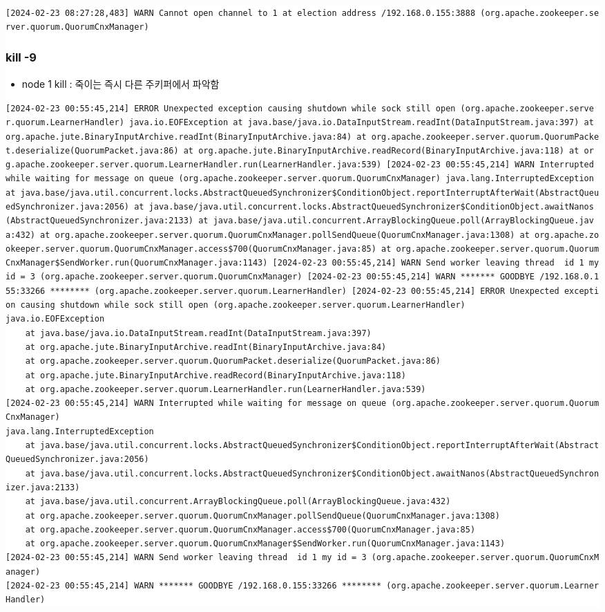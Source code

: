 ```
[2024-02-23 08:27:28,483] WARN Cannot open channel to 1 at election address /192.168.0.155:3888 (org.apache.zookeeper.server.quorum.QuorumCnxManager)
```

### kill -9

- node 1 kill : 죽이는 즉시 다른 주키퍼에서 파악함

```
[2024-02-23 00:55:45,214] ERROR Unexpected exception causing shutdown while sock still open (org.apache.zookeeper.server.quorum.LearnerHandler) java.io.EOFException at java.base/java.io.DataInputStream.readInt(DataInputStream.java:397) at org.apache.jute.BinaryInputArchive.readInt(BinaryInputArchive.java:84) at org.apache.zookeeper.server.quorum.QuorumPacket.deserialize(QuorumPacket.java:86) at org.apache.jute.BinaryInputArchive.readRecord(BinaryInputArchive.java:118) at org.apache.zookeeper.server.quorum.LearnerHandler.run(LearnerHandler.java:539) [2024-02-23 00:55:45,214] WARN Interrupted while waiting for message on queue (org.apache.zookeeper.server.quorum.QuorumCnxManager) java.lang.InterruptedException at java.base/java.util.concurrent.locks.AbstractQueuedSynchronizer$ConditionObject.reportInterruptAfterWait(AbstractQueuedSynchronizer.java:2056) at java.base/java.util.concurrent.locks.AbstractQueuedSynchronizer$ConditionObject.awaitNanos(AbstractQueuedSynchronizer.java:2133) at java.base/java.util.concurrent.ArrayBlockingQueue.poll(ArrayBlockingQueue.java:432) at org.apache.zookeeper.server.quorum.QuorumCnxManager.pollSendQueue(QuorumCnxManager.java:1308) at org.apache.zookeeper.server.quorum.QuorumCnxManager.access$700(QuorumCnxManager.java:85) at org.apache.zookeeper.server.quorum.QuorumCnxManager$SendWorker.run(QuorumCnxManager.java:1143) [2024-02-23 00:55:45,214] WARN Send worker leaving thread  id 1 my id = 3 (org.apache.zookeeper.server.quorum.QuorumCnxManager) [2024-02-23 00:55:45,214] WARN ******* GOODBYE /192.168.0.155:33266 ******** (org.apache.zookeeper.server.quorum.LearnerHandler) [2024-02-23 00:55:45,214] ERROR Unexpected exception causing shutdown while sock still open (org.apache.zookeeper.server.quorum.LearnerHandler)
java.io.EOFException
	at java.base/java.io.DataInputStream.readInt(DataInputStream.java:397)
	at org.apache.jute.BinaryInputArchive.readInt(BinaryInputArchive.java:84)
	at org.apache.zookeeper.server.quorum.QuorumPacket.deserialize(QuorumPacket.java:86)
	at org.apache.jute.BinaryInputArchive.readRecord(BinaryInputArchive.java:118)
	at org.apache.zookeeper.server.quorum.LearnerHandler.run(LearnerHandler.java:539)
[2024-02-23 00:55:45,214] WARN Interrupted while waiting for message on queue (org.apache.zookeeper.server.quorum.QuorumCnxManager)
java.lang.InterruptedException
	at java.base/java.util.concurrent.locks.AbstractQueuedSynchronizer$ConditionObject.reportInterruptAfterWait(AbstractQueuedSynchronizer.java:2056)
	at java.base/java.util.concurrent.locks.AbstractQueuedSynchronizer$ConditionObject.awaitNanos(AbstractQueuedSynchronizer.java:2133)
	at java.base/java.util.concurrent.ArrayBlockingQueue.poll(ArrayBlockingQueue.java:432)
	at org.apache.zookeeper.server.quorum.QuorumCnxManager.pollSendQueue(QuorumCnxManager.java:1308)
	at org.apache.zookeeper.server.quorum.QuorumCnxManager.access$700(QuorumCnxManager.java:85)
	at org.apache.zookeeper.server.quorum.QuorumCnxManager$SendWorker.run(QuorumCnxManager.java:1143)
[2024-02-23 00:55:45,214] WARN Send worker leaving thread  id 1 my id = 3 (org.apache.zookeeper.server.quorum.QuorumCnxManager)
[2024-02-23 00:55:45,214] WARN ******* GOODBYE /192.168.0.155:33266 ******** (org.apache.zookeeper.server.quorum.LearnerHandler)
```
